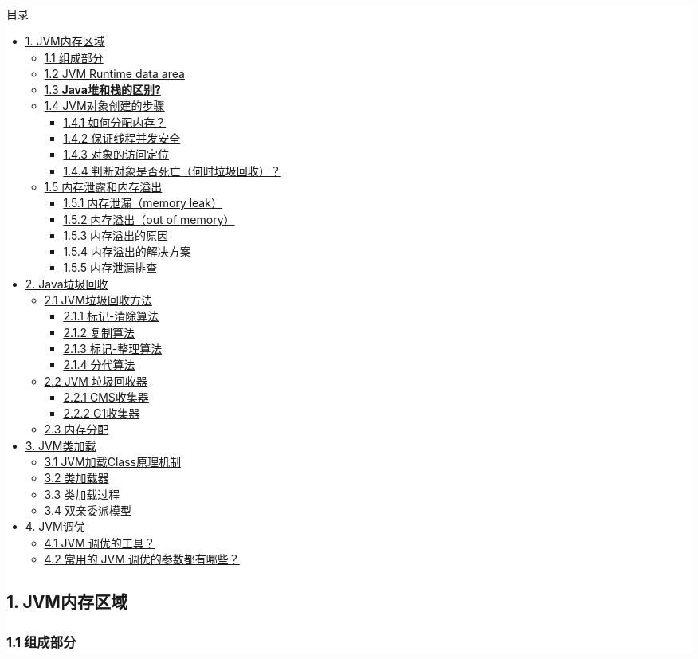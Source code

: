 目录
- [1. JVM内存区域](#1-jvm内存区域)
  - [1.1 组成部分](#11-组成部分)
  - [1.2 JVM Runtime data area](#12-jvm-runtime-data-area)
  - [1.3 **Java堆和栈的区别?**](#13-java堆和栈的区别)
  - [1.4 JVM对象创建的步骤](#14-jvm对象创建的步骤)
    - [1.4.1 如何分配内存？](#141-如何分配内存)
    - [1.4.2 保证线程并发安全](#142-保证线程并发安全)
    - [1.4.3 对象的访问定位](#143-对象的访问定位)
    - [1.4.4 判断对象是否死亡（何时垃圾回收）？](#144-判断对象是否死亡何时垃圾回收)
  - [1.5 内存泄露和内存溢出](#15-内存泄露和内存溢出)
    - [1.5.1 内存泄漏（memory leak）](#151-内存泄漏memory-leak)
    - [1.5.2 内存溢出（out of memory）](#152-内存溢出out-of-memory)
    - [1.5.3 内存溢出的原因](#153-内存溢出的原因)
    - [1.5.4 内存溢出的解决方案](#154-内存溢出的解决方案)
    - [1.5.5 内存泄漏排查](#155-内存泄漏排查)
- [2. Java垃圾回收](#2-java垃圾回收)
  - [2.1 JVM垃圾回收方法](#21-jvm垃圾回收方法)
    - [2.1.1 标记-清除算法](#211-标记-清除算法)
    - [2.1.2 复制算法](#212-复制算法)
    - [2.1.3 标记-整理算法](#213-标记-整理算法)
    - [2.1.4 分代算法](#214-分代算法)
  - [2.2 JVM 垃圾回收器](#22-jvm-垃圾回收器)
    - [2.2.1 CMS收集器](#221-cms收集器)
    - [2.2.2 G1收集器](#222-g1收集器)
  - [2.3 内存分配](#23-内存分配)
- [3. JVM类加载](#3-jvm类加载)
  - [3.1 JVM加载Class原理机制](#31-jvm加载class原理机制)
  - [3.2 类加载器](#32-类加载器)
  - [3.3 类加载过程](#33-类加载过程)
  - [3.4 双亲委派模型](#34-双亲委派模型)
- [4. JVM调优](#4-jvm调优)
  - [4.1 JVM 调优的工具？](#41-jvm-调优的工具)
  - [4.2 常用的 JVM 调优的参数都有哪些？](#42-常用的-jvm-调优的参数都有哪些)

## 1. JVM内存区域

### 1.1 组成部分
